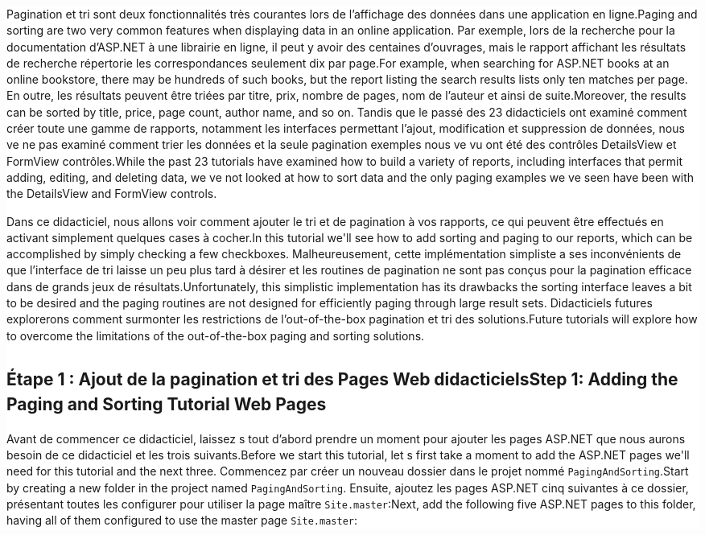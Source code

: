 <span data-ttu-id="a1db0-110">Pagination et tri sont deux fonctionnalités très courantes lors de l’affichage des données dans une application en ligne.</span><span class="sxs-lookup"><span data-stu-id="a1db0-110">Paging and sorting are two very common features when displaying data in an online application.</span></span> <span data-ttu-id="a1db0-111">Par exemple, lors de la recherche pour la documentation d’ASP.NET à une librairie en ligne, il peut y avoir des centaines d’ouvrages, mais le rapport affichant les résultats de recherche répertorie les correspondances seulement dix par page.</span><span class="sxs-lookup"><span data-stu-id="a1db0-111">For example, when searching for ASP.NET books at an online bookstore, there may be hundreds of such books, but the report listing the search results lists only ten matches per page.</span></span> <span data-ttu-id="a1db0-112">En outre, les résultats peuvent être triées par titre, prix, nombre de pages, nom de l’auteur et ainsi de suite.</span><span class="sxs-lookup"><span data-stu-id="a1db0-112">Moreover, the results can be sorted by title, price, page count, author name, and so on.</span></span> <span data-ttu-id="a1db0-113">Tandis que le passé des 23 didacticiels ont examiné comment créer toute une gamme de rapports, notamment les interfaces permettant l’ajout, modification et suppression de données, nous ve ne pas examiné comment trier les données et la seule pagination exemples nous ve vu ont été des contrôles DetailsView et FormView contrôles.</span><span class="sxs-lookup"><span data-stu-id="a1db0-113">While the past 23 tutorials have examined how to build a variety of reports, including interfaces that permit adding, editing, and deleting data, we ve not looked at how to sort data and the only paging examples we ve seen have been with the DetailsView and FormView controls.</span></span>

<span data-ttu-id="a1db0-114">Dans ce didacticiel, nous allons voir comment ajouter le tri et de pagination à vos rapports, ce qui peuvent être effectués en activant simplement quelques cases à cocher.</span><span class="sxs-lookup"><span data-stu-id="a1db0-114">In this tutorial we'll see how to add sorting and paging to our reports, which can be accomplished by simply checking a few checkboxes.</span></span> <span data-ttu-id="a1db0-115">Malheureusement, cette implémentation simpliste a ses inconvénients de que l’interface de tri laisse un peu plus tard à désirer et les routines de pagination ne sont pas conçus pour la pagination efficace dans de grands jeux de résultats.</span><span class="sxs-lookup"><span data-stu-id="a1db0-115">Unfortunately, this simplistic implementation has its drawbacks the sorting interface leaves a bit to be desired and the paging routines are not designed for efficiently paging through large result sets.</span></span> <span data-ttu-id="a1db0-116">Didacticiels futures explorerons comment surmonter les restrictions de l’out-of-the-box pagination et tri des solutions.</span><span class="sxs-lookup"><span data-stu-id="a1db0-116">Future tutorials will explore how to overcome the limitations of the out-of-the-box paging and sorting solutions.</span></span>

## <a name="step-1-adding-the-paging-and-sorting-tutorial-web-pages"></a><span data-ttu-id="a1db0-117">Étape 1 : Ajout de la pagination et tri des Pages Web didacticiels</span><span class="sxs-lookup"><span data-stu-id="a1db0-117">Step 1: Adding the Paging and Sorting Tutorial Web Pages</span></span>

<span data-ttu-id="a1db0-118">Avant de commencer ce didacticiel, laissez s tout d’abord prendre un moment pour ajouter les pages ASP.NET que nous aurons besoin de ce didacticiel et les trois suivants.</span><span class="sxs-lookup"><span data-stu-id="a1db0-118">Before we start this tutorial, let s first take a moment to add the ASP.NET pages we'll need for this tutorial and the next three.</span></span> <span data-ttu-id="a1db0-119">Commencez par créer un nouveau dossier dans le projet nommé `PagingAndSorting`.</span><span class="sxs-lookup"><span data-stu-id="a1db0-119">Start by creating a new folder in the project named `PagingAndSorting`.</span></span> <span data-ttu-id="a1db0-120">Ensuite, ajoutez les pages ASP.NET cinq suivantes à ce dossier, présentant toutes les configurer pour utiliser la page maître `Site.master`:</span><span class="sxs-lookup"><span data-stu-id="a1db0-120">Next, add the following five ASP.NET pages to this folder, having all of them configured to use the master page `Site.master`:</span></span>

